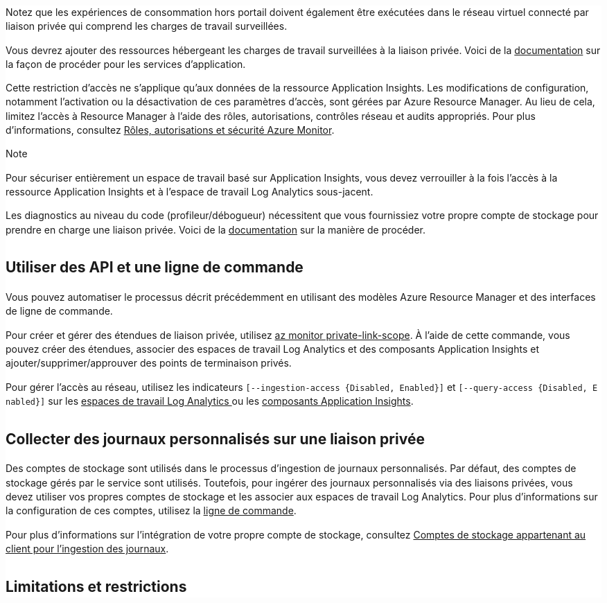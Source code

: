 Notez que les expériences de consommation hors portail doivent également être exécutées dans le réseau virtuel connecté par liaison privée qui comprend les charges de travail surveillées. 

Vous devrez ajouter des ressources hébergeant les charges de travail surveillées à la liaison privée. Voici de la [documentation](../../app-service/networking/private-endpoint.md) sur la façon de procéder pour les services d’application.

Cette restriction d’accès ne s’applique qu’aux données de la ressource Application Insights. Les modifications de configuration, notamment l’activation ou la désactivation de ces paramètres d’accès, sont gérées par Azure Resource Manager. Au lieu de cela, limitez l’accès à Resource Manager à l’aide des rôles, autorisations, contrôles réseau et audits appropriés. Pour plus d’informations, consultez [Rôles, autorisations et sécurité Azure Monitor](roles-permissions-security.md).

> [!NOTE]
> Pour sécuriser entièrement un espace de travail basé sur Application Insights, vous devez verrouiller à la fois l’accès à la ressource Application Insights et à l’espace de travail Log Analytics sous-jacent.
>
> Les diagnostics au niveau du code (profileur/débogueur) nécessitent que vous fournissiez votre propre compte de stockage pour prendre en charge une liaison privée. Voici de la [documentation](../app/profiler-bring-your-own-storage.md) sur la manière de procéder.

## <a name="use-apis-and-command-line"></a>Utiliser des API et une ligne de commande

Vous pouvez automatiser le processus décrit précédemment en utilisant des modèles Azure Resource Manager et des interfaces de ligne de commande.

Pour créer et gérer des étendues de liaison privée, utilisez [az monitor private-link-scope](/cli/azure/monitor/private-link-scope?view=azure-cli-latest). À l’aide de cette commande, vous pouvez créer des étendues, associer des espaces de travail Log Analytics et des composants Application Insights et ajouter/supprimer/approuver des points de terminaison privés.

Pour gérer l’accès au réseau, utilisez les indicateurs `[--ingestion-access {Disabled, Enabled}]` et `[--query-access {Disabled, Enabled}]` sur les [espaces de travail Log Analytics ](/cli/azure/monitor/log-analytics/workspace?view=azure-cli-latest) ou les [composants Application Insights](/cli/azure/ext/application-insights/monitor/app-insights/component?view=azure-cli-latest).

## <a name="collect-custom-logs-over-private-link"></a>Collecter des journaux personnalisés sur une liaison privée

Des comptes de stockage sont utilisés dans le processus d’ingestion de journaux personnalisés. Par défaut, des comptes de stockage gérés par le service sont utilisés. Toutefois, pour ingérer des journaux personnalisés via des liaisons privées, vous devez utiliser vos propres comptes de stockage et les associer aux espaces de travail Log Analytics. Pour plus d’informations sur la configuration de ces comptes, utilisez la [ligne de commande](/cli/azure/monitor/log-analytics/workspace/linked-storage?view=azure-cli-latest).

Pour plus d’informations sur l’intégration de votre propre compte de stockage, consultez [Comptes de stockage appartenant au client pour l’ingestion des journaux](private-storage.md).

## <a name="restrictions-and-limitations"></a>Limitations et restrictions
